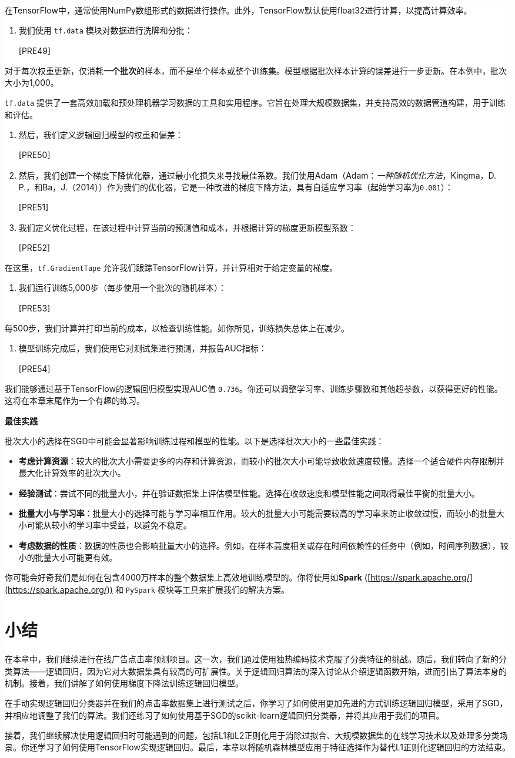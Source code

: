 在TensorFlow中，通常使用NumPy数组形式的数据进行操作。此外，TensorFlow默认使用float32进行计算，以提高计算效率。

1.  我们使用 `tf.data` 模块对数据进行洗牌和分批：

    [PRE49]

对于每次权重更新，仅消耗**一个批次**的样本，而不是单个样本或整个训练集。模型根据批次样本计算的误差进行一步更新。在本例中，批次大小为1,000。

`tf.data` 提供了一套高效加载和预处理机器学习数据的工具和实用程序。它旨在处理大规模数据集，并支持高效的数据管道构建，用于训练和评估。

1.  然后，我们定义逻辑回归模型的权重和偏差：

    [PRE50]

1.  然后，我们创建一个梯度下降优化器，通过最小化损失来寻找最佳系数。我们使用Adam（Adam：*一种随机优化方法*，Kingma，D. P.，和Ba，J.（2014））作为我们的优化器，它是一种改进的梯度下降方法，具有自适应学习率（起始学习率为`0.001`）：

    [PRE51]

1.  我们定义优化过程，在该过程中计算当前的预测值和成本，并根据计算的梯度更新模型系数：

    [PRE52]

在这里，`tf.GradientTape` 允许我们跟踪TensorFlow计算，并计算相对于给定变量的梯度。

1.  我们运行训练5,000步（每步使用一个批次的随机样本）：

    [PRE53]

每500步，我们计算并打印当前的成本，以检查训练性能。如你所见，训练损失总体上在减少。

1.  模型训练完成后，我们使用它对测试集进行预测，并报告AUC指标：

    [PRE54]

我们能够通过基于TensorFlow的逻辑回归模型实现AUC值 `0.736`。你还可以调整学习率、训练步骤数和其他超参数，以获得更好的性能。这将在本章末尾作为一个有趣的练习。

**最佳实践**

批次大小的选择在SGD中可能会显著影响训练过程和模型的性能。以下是选择批次大小的一些最佳实践：

+   **考虑计算资源**：较大的批次大小需要更多的内存和计算资源，而较小的批次大小可能导致收敛速度较慢。选择一个适合硬件内存限制并最大化计算效率的批次大小。

+   **经验测试**：尝试不同的批量大小，并在验证数据集上评估模型性能。选择在收敛速度和模型性能之间取得最佳平衡的批量大小。

+   **批量大小与学习率**：批量大小的选择可能与学习率相互作用。较大的批量大小可能需要较高的学习率来防止收敛过慢，而较小的批量大小可能从较小的学习率中受益，以避免不稳定。

+   **考虑数据的性质**：数据的性质也会影响批量大小的选择。例如，在样本高度相关或存在时间依赖性的任务中（例如，时间序列数据），较小的批量大小可能更有效。

你可能会好奇我们是如何在包含4000万样本的整个数据集上高效地训练模型的。你将使用如**Spark** ([https://spark.apache.org/](https://spark.apache.org/)) 和 `PySpark` 模块等工具来扩展我们的解决方案。

# 小结

在本章中，我们继续进行在线广告点击率预测项目。这一次，我们通过使用独热编码技术克服了分类特征的挑战。随后，我们转向了新的分类算法——逻辑回归，因为它对大数据集具有较高的可扩展性。关于逻辑回归算法的深入讨论从介绍逻辑函数开始，进而引出了算法本身的机制。接着，我们讲解了如何使用梯度下降法训练逻辑回归模型。

在手动实现逻辑回归分类器并在我们的点击率数据集上进行测试之后，你学习了如何使用更加先进的方式训练逻辑回归模型，采用了SGD，并相应地调整了我们的算法。我们还练习了如何使用基于SGD的scikit-learn逻辑回归分类器，并将其应用于我们的项目。

接着，我们继续解决使用逻辑回归时可能遇到的问题，包括L1和L2正则化用于消除过拟合、大规模数据集的在线学习技术以及处理多分类场景。你还学习了如何使用TensorFlow实现逻辑回归。最后，本章以将随机森林模型应用于特征选择作为替代L1正则化逻辑回归的方法结束。
